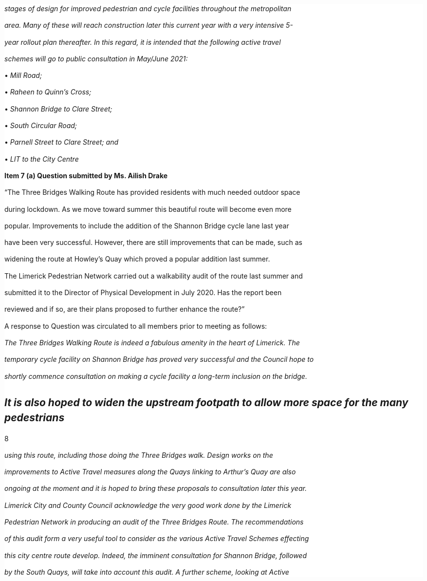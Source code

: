 *stages of design for improved pedestrian and cycle facilities throughout the metropolitan*

*area. Many of these will reach construction later this current year with a very intensive 5-*

*year rollout plan thereafter. In this regard, it is intended that the following active travel*

*schemes will go to public consultation in May/June 2021:*

• *Mill Road;*

• *Raheen to Quinn’s Cross;*

• *Shannon Bridge to Clare Street;*

• *South Circular Road;*

• *Parnell Street to Clare Street; and*

• *LIT to the City Centre*

**Item 7 (a) Question submitted by Ms. Ailish Drake**

“The Three Bridges Walking Route has provided residents with much needed outdoor space

during lockdown. As we move toward summer this beautiful route will become even more

popular. Improvements to include the addition of the Shannon Bridge cycle lane last year

have been very successful. However, there are still improvements that can be made, such as

widening the route at Howley’s Quay which proved a popular addition last summer.

The Limerick Pedestrian Network carried out a walkability audit of the route last summer and

submitted it to the Director of Physical Development in July 2020. Has the report been

reviewed and if so, are their plans proposed to further enhance the route?”

A response to Question was circulated to all members prior to meeting as follows:

*The Three Bridges Walking Route is indeed a fabulous amenity in the heart of Limerick. The*

*temporary cycle facility on Shannon Bridge has proved very successful and the Council hope to*

*shortly commence consultation on making a cycle facility a long-term inclusion on the bridge.*

*It is also hoped to widen the upstream footpath to allow more space for the many pedestrians*
---
8

*using this route, including those doing the Three Bridges walk. Design works on the*

*improvements to Active Travel measures along the Quays* *linking to Arthur’s Quay are also*

*ongoing at the moment and it is hoped to bring these proposals to consultation later this year.*

*Limerick City and County Council acknowledge the very good work done by the Limerick*

*Pedestrian Network in producing an audit of the Three Bridges Route. The recommendations*

*of this audit form a very useful tool to consider as the various Active Travel Schemes effecting*

*this city centre route develop. Indeed, the imminent consultation for Shannon Bridge, followed*

*by the South Quays, will take into account this audit. A further scheme, looking at Active*

